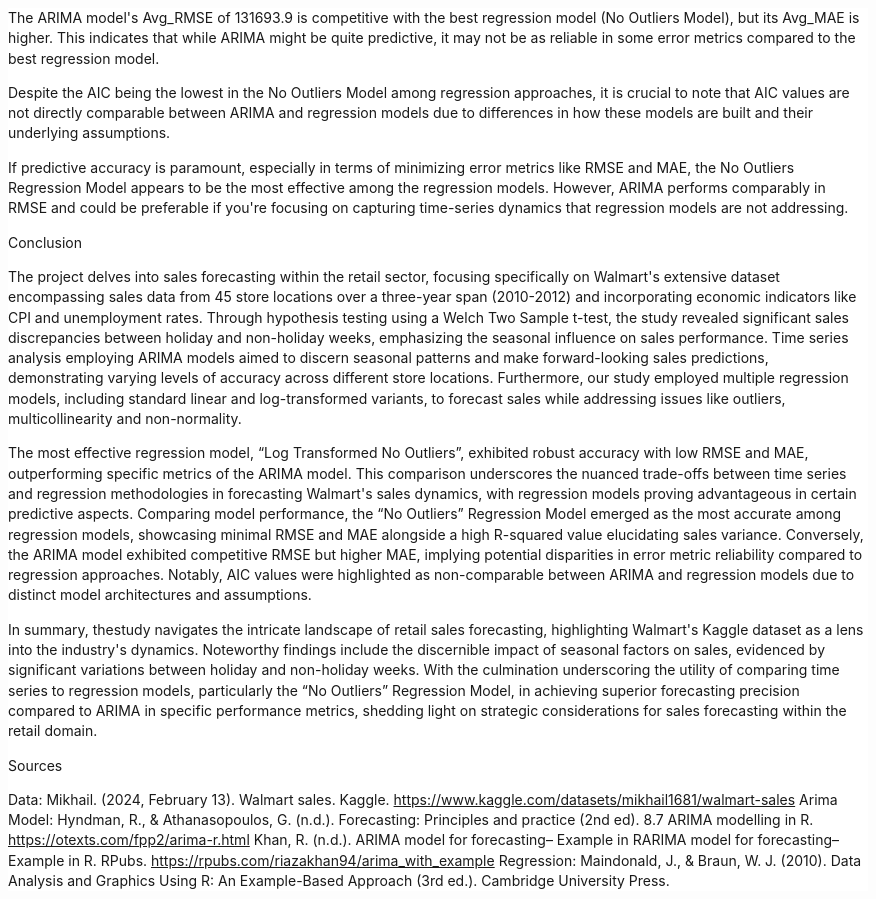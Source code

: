 The ARIMA model's Avg_RMSE of 131693.9 is competitive with the best regression model (No Outliers Model), but its Avg_MAE is higher. This indicates that while ARIMA might be quite predictive, it may not be as reliable in some error metrics compared to the best regression model. 

Despite the AIC being the lowest in the No Outliers Model among regression approaches, it is crucial to note that AIC values are not directly comparable between ARIMA and regression models due to differences in how these models are built and their underlying assumptions.

If predictive accuracy is paramount, especially in terms of minimizing error metrics like RMSE and MAE, the No Outliers Regression Model appears to be the most effective among the regression models. However, ARIMA performs comparably in RMSE and could be preferable if you're focusing on capturing time-series dynamics that regression models are not addressing.

Conclusion

The project delves into sales forecasting within the retail sector, focusing specifically on Walmart's extensive dataset encompassing sales data from 45 store locations over a three-year span (2010-2012) and incorporating economic indicators like CPI and unemployment rates. Through hypothesis testing using a Welch Two Sample t-test, the study revealed significant sales discrepancies between holiday and non-holiday weeks, emphasizing the seasonal influence on sales performance. Time series analysis employing ARIMA models aimed to discern seasonal patterns and make forward-looking sales predictions, demonstrating varying levels of accuracy across different store locations. Furthermore, our study employed multiple regression models, including standard linear and log-transformed variants, to forecast sales while addressing issues like outliers, multicollinearity and non-normality. 

The most effective regression model, “Log Transformed No Outliers”, exhibited robust accuracy with low RMSE and MAE, outperforming specific metrics of the ARIMA model. This comparison underscores the nuanced trade-offs between time series and regression methodologies in forecasting Walmart's sales dynamics, with regression models proving advantageous in certain predictive aspects. Comparing model performance, the “No Outliers” Regression Model emerged as the most accurate among regression models, showcasing minimal RMSE and MAE alongside a high R-squared value elucidating sales variance. Conversely, the ARIMA model exhibited competitive RMSE but higher MAE, implying potential disparities in error metric reliability compared to regression approaches. Notably, AIC values were highlighted as non-comparable between ARIMA and regression models due to distinct model architectures and assumptions. 

In summary, thestudy navigates the intricate landscape of retail sales forecasting, highlighting Walmart's Kaggle dataset as a lens into the industry's dynamics. Noteworthy findings include the discernible impact of seasonal factors on sales, evidenced by significant variations between holiday and non-holiday weeks. With the culmination underscoring the utility of comparing time series to regression models, particularly the “No Outliers” Regression Model, in achieving superior forecasting precision compared to ARIMA in specific performance metrics, shedding light on strategic considerations for sales forecasting within the retail domain.













Sources

Data:
Mikhail. (2024, February 13). Walmart sales. Kaggle. https://www.kaggle.com/datasets/mikhail1681/walmart-sales 
Arima Model:
Hyndman, R., & Athanasopoulos, G. (n.d.). Forecasting: Principles and practice (2nd ed). 8.7 ARIMA modelling in R. https://otexts.com/fpp2/arima-r.html 
Khan, R. (n.d.). ARIMA model for forecasting– Example in RARIMA model for forecasting– Example in R. RPubs. https://rpubs.com/riazakhan94/arima_with_example 
Regression:
Maindonald, J., & Braun, W. J. (2010). Data Analysis and Graphics Using R: An Example-Based Approach (3rd ed.). Cambridge University Press.

